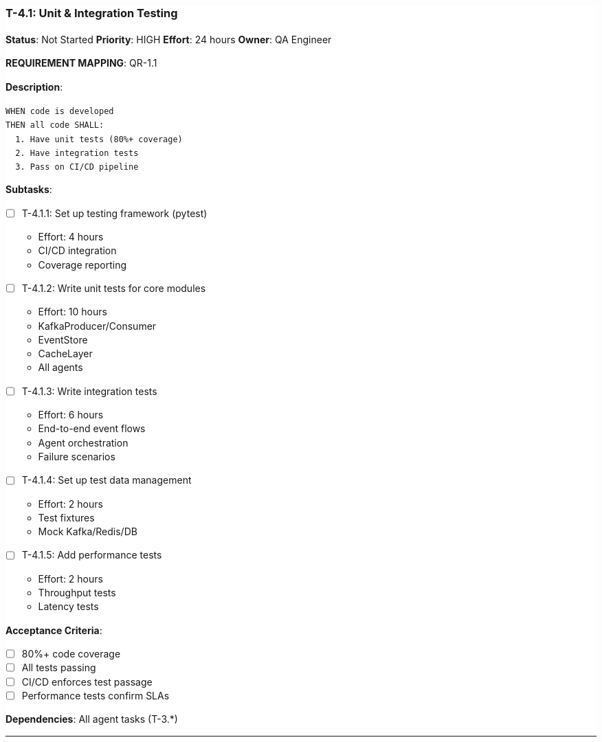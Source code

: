 ### T-4.1: Unit & Integration Testing

**Status**: Not Started
**Priority**: HIGH
**Effort**: 24 hours
**Owner**: QA Engineer

**REQUIREMENT MAPPING**: QR-1.1

**Description**:
```
WHEN code is developed
THEN all code SHALL:
  1. Have unit tests (80%+ coverage)
  2. Have integration tests
  3. Pass on CI/CD pipeline
```

**Subtasks**:
- [ ] T-4.1.1: Set up testing framework (pytest)
  - Effort: 4 hours
  - CI/CD integration
  - Coverage reporting

- [ ] T-4.1.2: Write unit tests for core modules
  - Effort: 10 hours
  - KafkaProducer/Consumer
  - EventStore
  - CacheLayer
  - All agents

- [ ] T-4.1.3: Write integration tests
  - Effort: 6 hours
  - End-to-end event flows
  - Agent orchestration
  - Failure scenarios

- [ ] T-4.1.4: Set up test data management
  - Effort: 2 hours
  - Test fixtures
  - Mock Kafka/Redis/DB

- [ ] T-4.1.5: Add performance tests
  - Effort: 2 hours
  - Throughput tests
  - Latency tests

**Acceptance Criteria**:
- [ ] 80%+ code coverage
- [ ] All tests passing
- [ ] CI/CD enforces test passage
- [ ] Performance tests confirm SLAs

**Dependencies**: All agent tasks (T-3.*)

---
